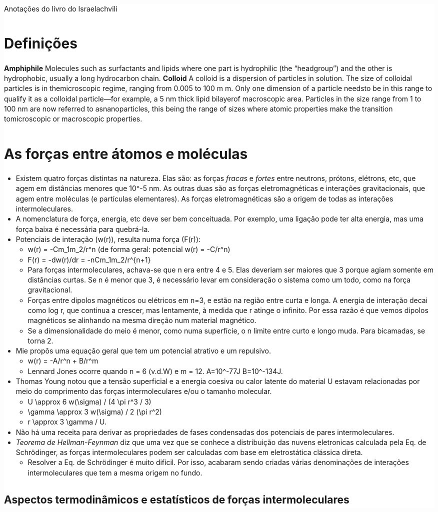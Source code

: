 Anotações do livro do Israelachvili

# Definições

**Amphiphile** Molecules such as surfactants and lipids where one part is hydrophilic (the “headgroup”) and the other is hydrophobic, usually a long hydrocarbon chain.
**Colloid** A colloid is a dispersion of particles in solution. The size of colloidal particles is in themicroscopic regime, ranging from 0.005 to 100 m m. Only one dimension of a particle needsto be in this range to qualify it as a colloidal particle—for example, a 5 nm thick lipid bilayerof macroscopic area. Particles in the size range from 1 to 100 nm are now referred to asnanoparticles, this being the range of sizes where atomic properties make the transition tomicroscopic or macroscopic properties.

# As forças entre átomos e moléculas

* Existem quatro forças distintas na natureza. Elas são: as forças *fracas* e *fortes* entre neutrons, prótons, elétrons, etc, que agem em distâncias menores que 10^-5 nm. As outras duas são as forças eletromagnéticas e interações gravitacionais, que agem entre moléculas (e partículas elementares). As forças eletromagnéticas são a origem de todas as interações intermoleculares.
* A nomenclatura de força, energia, etc deve ser bem conceituada. Por exemplo, uma ligação pode ter alta energia, mas uma força baixa é necessária para quebrá-la.
* Potenciais de interação \(w(r)\), resulta numa força \(F(r)\):
    * w(r) = -Cm_1m_2/r^n  (de forma geral: potencial w(r) = -C/r^n)
    * F(r) = -dw(r)/dr = -nCm_1m_2/r^{n+1}
    * Para forças intermoleculares, achava-se que n era entre 4 e 5. Elas deveriam ser maiores que 3 porque agiam somente em distâncias curtas. Se n é menor que 3, é necessário levar em consideração o sistema como um todo, como na força gravitacional.
    * Forças entre dipolos magnéticos ou elétricos em n=3, e estão na região entre curta e longa. A energia de interação decai como log r, que continua a crescer, mas lentamente, à medida que r atinge o infinito. Por essa razão é que vemos dipolos magnéticos se alinhando na mesma direção num material magnético.
    * Se a dimensionalidade do meio é menor, como numa superfície, o n limite entre curto e longo muda. Para bicamadas, se torna 2.
* Mie propôs uma equação geral que tem um potencial atrativo e um repulsivo.
    * w(r) = -A/r^n + B/r^m
    * Lennard Jones ocorre quando n = 6 (v.d.W) e m = 12. A=10^-77J B=10^-134J.
* Thomas Young notou que a tensão superficial e a energia coesiva ou calor latente do material U estavam relacionadas por meio do comprimento das forças intermoleculares e/ou o tamanho molecular.
    * U \approx 6 w(\sigma) / (4 \pi r^3 / 3)
    * \gamma \approx 3 w(\sigma) / 2 (\pi r^2)
    * r \approx 3 \gamma / U.
* Não há uma receita para derivar as propriedades de fases condensadas dos potenciais de pares intermoleculares.
* *Teorema de Hellman-Feynman* diz que uma vez que se conhece a distribuição das nuvens eletronicas calculada pela Eq. de Schrödinger, as forças intermoleculares podem ser calculadas com base em eletrostática clássica direta.
    * Resolver a Eq. de Schrödinger é muito difícil. Por isso, acabaram sendo criadas várias denominações de interações intermoleculares que tem a mesma origem no fundo.

## Aspectos termodinâmicos e estatísticos de forças intermoleculares

